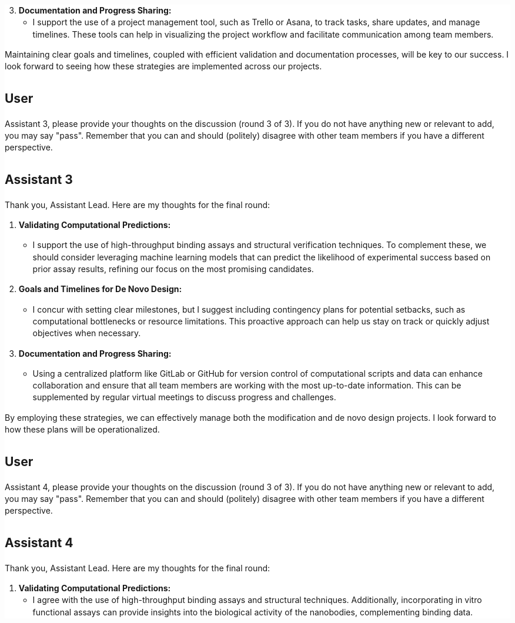 3. **Documentation and Progress Sharing:**
   - I support the use of a project management tool, such as Trello or Asana, to track tasks, share updates, and manage timelines. These tools can help in visualizing the project workflow and facilitate communication among team members.

Maintaining clear goals and timelines, coupled with efficient validation and documentation processes, will be key to our success. I look forward to seeing how these strategies are implemented across our projects.

## User

Assistant 3, please provide your thoughts on the discussion (round 3 of 3). If you do not have anything new or relevant to add, you may say "pass". Remember that you can and should (politely) disagree with other team members if you have a different perspective.

## Assistant 3

Thank you, Assistant Lead. Here are my thoughts for the final round:

1. **Validating Computational Predictions:**
   - I support the use of high-throughput binding assays and structural verification techniques. To complement these, we should consider leveraging machine learning models that can predict the likelihood of experimental success based on prior assay results, refining our focus on the most promising candidates.

2. **Goals and Timelines for De Novo Design:**
   - I concur with setting clear milestones, but I suggest including contingency plans for potential setbacks, such as computational bottlenecks or resource limitations. This proactive approach can help us stay on track or quickly adjust objectives when necessary.

3. **Documentation and Progress Sharing:**
   - Using a centralized platform like GitLab or GitHub for version control of computational scripts and data can enhance collaboration and ensure that all team members are working with the most up-to-date information. This can be supplemented by regular virtual meetings to discuss progress and challenges.

By employing these strategies, we can effectively manage both the modification and de novo design projects. I look forward to how these plans will be operationalized.

## User

Assistant 4, please provide your thoughts on the discussion (round 3 of 3). If you do not have anything new or relevant to add, you may say "pass". Remember that you can and should (politely) disagree with other team members if you have a different perspective.

## Assistant 4

Thank you, Assistant Lead. Here are my thoughts for the final round:

1. **Validating Computational Predictions:**
   - I agree with the use of high-throughput binding assays and structural techniques. Additionally, incorporating in vitro functional assays can provide insights into the biological activity of the nanobodies, complementing binding data.
